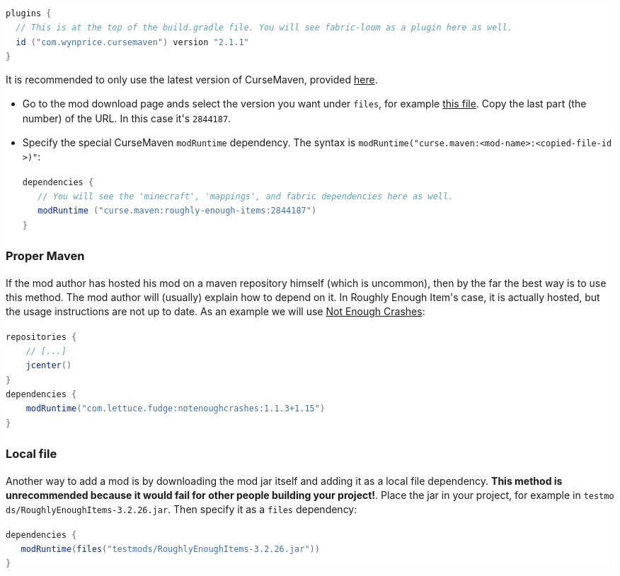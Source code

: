   ```groovy
  plugins {
    // This is at the top of the build.gradle file. You will see fabric-loom as a plugin here as well.
    id ("com.wynprice.cursemaven") version "2.1.1"
  }
  ```

  It is recommended to only use the latest version of CurseMaven, provided [here](https://login.gradle.org/plugin/com.wynprice.cursemaven).

-  Go to the mod download page ands select the version you want under `files`, for example [this file](https://www.curseforge.com/minecraft/mc-mods/roughly-enough-items/files/2844187). Copy the last part (the number) of the URL. In this case it's `2844187`. 

- Specify the special CurseMaven `modRuntime` dependency. The syntax is `modRuntime("curse.maven:<mod-name>:<copied-file-id>)"`:

  ```groovy
  dependencies {
     // You will see the 'minecraft', 'mappings', and fabric dependencies here as well.
     modRuntime ("curse.maven:roughly-enough-items:2844187")
  }
  ```

### Proper Maven

If the mod author has hosted his mod on a maven repository himself (which is uncommon), then by the far the best way is to use this method. The mod author will (usually) explain how to depend on it.  In Roughly Enough Item's case, it is actually hosted, but the usage instructions are not up to date.
As an example we will use [Not Enough Crashes](https://github.com/shedaniel/RoughlyEnoughItems.wiki.git):

```groovy
repositories {
    // [...]
    jcenter()
}
dependencies {
    modRuntime("com.lettuce.fudge:notenoughcrashes:1.1.3+1.15")
}
```

### Local file

Another way to add a mod is by downloading the mod jar itself and adding it as a local file dependency. **This method is unrecommended because it would fail for other people building your project!**. Place the jar in your project, for example in `testmods/RoughlyEnoughItems-3.2.26.jar`. Then specify it as a `files` dependency:

```groovy
dependencies {
   modRuntime(files("testmods/RoughlyEnoughItems-3.2.26.jar"))
}
```
